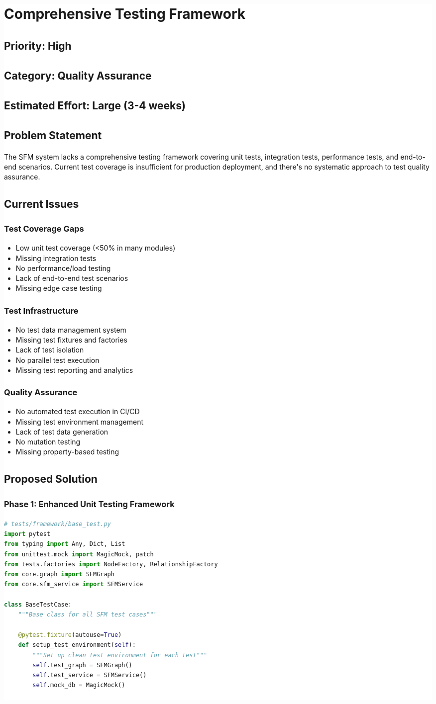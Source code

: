 # Comprehensive Testing Framework

## Priority: High
## Category: Quality Assurance
## Estimated Effort: Large (3-4 weeks)

## Problem Statement
The SFM system lacks a comprehensive testing framework covering unit tests, integration tests, performance tests, and end-to-end scenarios. Current test coverage is insufficient for production deployment, and there's no systematic approach to test quality assurance.

## Current Issues

### Test Coverage Gaps
- Low unit test coverage (<50% in many modules)
- Missing integration tests
- No performance/load testing
- Lack of end-to-end test scenarios
- Missing edge case testing

### Test Infrastructure
- No test data management system
- Missing test fixtures and factories
- Lack of test isolation
- No parallel test execution
- Missing test reporting and analytics

### Quality Assurance
- No automated test execution in CI/CD
- Missing test environment management
- Lack of test data generation
- No mutation testing
- Missing property-based testing

## Proposed Solution

### Phase 1: Enhanced Unit Testing Framework
```python
# tests/framework/base_test.py
import pytest
from typing import Any, Dict, List
from unittest.mock import MagicMock, patch
from tests.factories import NodeFactory, RelationshipFactory
from core.graph import SFMGraph
from core.sfm_service import SFMService

class BaseTestCase:
    """Base class for all SFM test cases"""
    
    @pytest.fixture(autouse=True)
    def setup_test_environment(self):
        """Set up clean test environment for each test"""
        self.test_graph = SFMGraph()
        self.test_service = SFMService()
        self.mock_db = MagicMock()
        
```